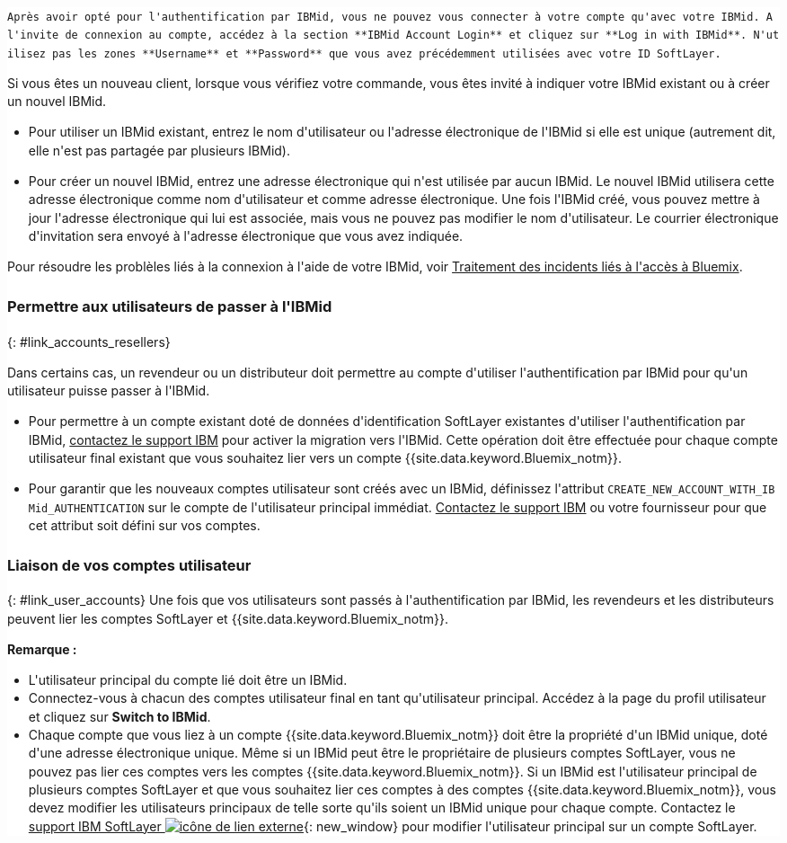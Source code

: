     Après avoir opté pour l'authentification par IBMid, vous ne pouvez vous connecter à votre compte qu'avec votre IBMid. A l'invite de connexion au compte, accédez à la section **IBMid Account Login** et cliquez sur **Log in with IBMid**. N'utilisez pas les zones **Username** et **Password** que vous avez précédemment utilisées avec votre ID SoftLayer. 
 
Si vous êtes un nouveau client, lorsque vous vérifiez votre commande, vous êtes invité à indiquer votre IBMid existant ou à créer un nouvel IBMid.  

 * Pour utiliser un IBMid existant, entrez le nom d'utilisateur ou l'adresse électronique de l'IBMid si elle est unique (autrement dit, elle n'est pas partagée par plusieurs IBMid).
 
 * Pour créer un nouvel IBMid, entrez une adresse électronique qui n'est utilisée par aucun IBMid. Le nouvel IBMid utilisera cette adresse électronique comme nom d'utilisateur et comme adresse électronique. Une fois l'IBMid créé, vous pouvez mettre à jour l'adresse électronique qui lui est associée, mais vous ne pouvez pas modifier le nom d'utilisateur. Le courrier électronique d'invitation sera envoyé à l'adresse électronique que vous avez indiquée. 

Pour résoudre les problèles liés à la connexion à l'aide de votre IBMid, voir [Traitement des incidents liés à l'accès à Bluemix](/docs/troubleshoot/ts_accessing.html#accessing).


### Permettre aux utilisateurs de passer à l'IBMid
{: #link_accounts_resellers}

Dans certains cas, un revendeur ou un distributeur doit permettre au compte d'utiliser l'authentification par IBMid pour qu'un utilisateur puisse passer à l'IBMid. 

 * Pour permettre à un compte existant doté de données d'identification SoftLayer existantes d'utiliser l'authentification par IBMid, [contactez le support IBM](https://console.ng.bluemix.net/docs/support/index.html#contacting-support) pour activer la migration vers l'IBMid. Cette opération doit être effectuée pour chaque compte utilisateur final existant que vous souhaitez lier vers un compte {{site.data.keyword.Bluemix_notm}}.
 
 * Pour garantir que les nouveaux comptes utilisateur sont créés avec un IBMid, définissez l'attribut `CREATE_NEW_ACCOUNT_WITH_IBMid_AUTHENTICATION` sur le compte de l'utilisateur principal immédiat. [Contactez le support IBM](https://console.ng.bluemix.net/docs/support/index.html#contacting-support) ou votre fournisseur pour que cet attribut soit défini sur vos comptes.
 
### Liaison de vos comptes utilisateur
{: #link_user_accounts}
Une fois que vos utilisateurs sont passés à l'authentification par IBMid, les revendeurs et les distributeurs peuvent lier les comptes SoftLayer et {{site.data.keyword.Bluemix_notm}}.

**Remarque :** 
  * L'utilisateur principal du compte lié doit être un IBMid.
  * Connectez-vous à chacun des comptes utilisateur final en tant qu'utilisateur principal. Accédez à la page du profil utilisateur et cliquez sur **Switch to IBMid**.
  * Chaque compte que vous liez à un compte {{site.data.keyword.Bluemix_notm}} doit être la propriété d'un IBMid unique, doté d'une adresse électronique unique. Même si un IBMid peut être le propriétaire de plusieurs comptes SoftLayer, vous ne pouvez pas lier ces comptes vers les comptes {{site.data.keyword.Bluemix_notm}}. Si un IBMid est l'utilisateur principal de plusieurs comptes SoftLayer et que vous souhaitez lier ces comptes à des comptes {{site.data.keyword.Bluemix_notm}}, vous devez modifier les utilisateurs principaux de telle sorte qu'ils soient un IBMid unique pour chaque compte. Contactez le [support IBM SoftLayer ![icône de lien externe](../icons/launch-glyph.svg)](https://knowledgelayer.softlayer.com/topic/support){: new_window} pour modifier l'utilisateur principal sur un compte SoftLayer.
  